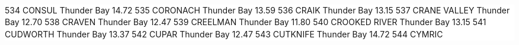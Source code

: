 </tr>
<tr>
<td>534</td>
<td>CONSUL</td>
<td>Thunder Bay</td>
<td>14.72</td>
</tr>
<tr>
<td>535</td>
<td>CORONACH</td>
<td>Thunder Bay</td>
<td>13.59</td>
</tr>
<tr>
<td>536</td>
<td>CRAIK</td>
<td>Thunder Bay</td>
<td>13.15</td>
</tr>
<tr>
<td>537</td>
<td>CRANE VALLEY</td>
<td>Thunder Bay</td>
<td>12.70</td>
</tr>
<tr>
<td>538</td>
<td>CRAVEN</td>
<td>Thunder Bay</td>
<td>12.47</td>
</tr>
<tr>
<td>539</td>
<td>CREELMAN</td>
<td>Thunder Bay</td>
<td>11.80</td>
</tr>
<tr>
<td>540</td>
<td>CROOKED RIVER</td>
<td>Thunder Bay</td>
<td>13.15</td>
</tr>
<tr>
<td>541</td>
<td>CUDWORTH</td>
<td>Thunder Bay</td>
<td>13.37</td>
</tr>
<tr>
<td>542</td>
<td>CUPAR</td>
<td>Thunder Bay</td>
<td>12.47</td>
</tr>
<tr>
<td>543</td>
<td>CUTKNIFE</td>
<td>Thunder Bay</td>
<td>14.72</td>
</tr>
<tr>
<td>544</td>
<td>CYMRIC</td>